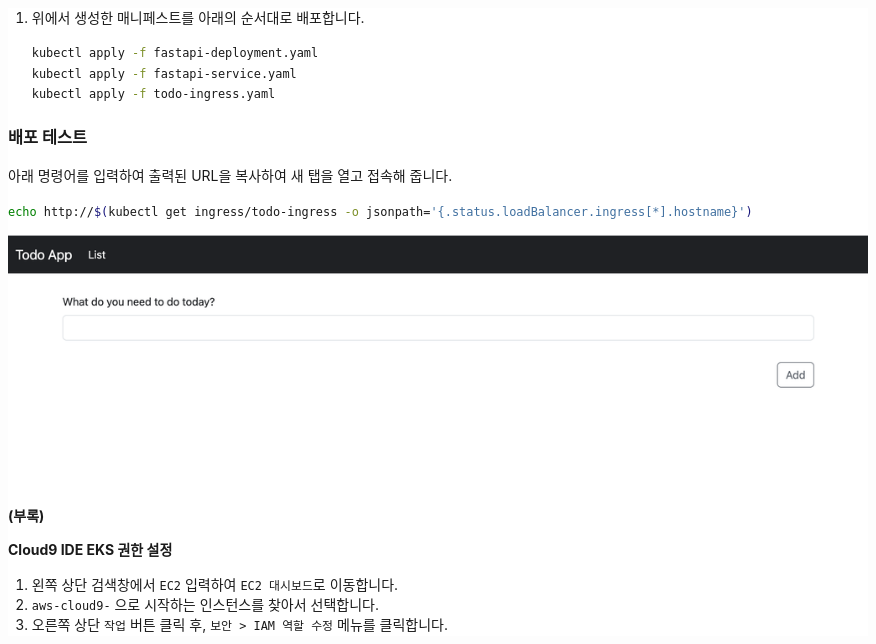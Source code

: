 1. 위에서 생성한 매니페스트를 아래의 순서대로 배포합니다.
    
    ```bash
    kubectl apply -f fastapi-deployment.yaml
    kubectl apply -f fastapi-service.yaml
    kubectl apply -f todo-ingress.yaml
    ```
    

### 배포 테스트

아래 명령어를 입력하여 출력된 URL을 복사하여 새 탭을 열고 접속해 줍니다.

```bash
echo http://$(kubectl get ingress/todo-ingress -o jsonpath='{.status.loadBalancer.ingress[*].hostname}')
```

![스크린샷 2023-05-20 오후 3.40.52.png](images/image4.png)

**(부록)**

**Cloud9 IDE EKS 권한 설정** 

1. 왼쪽 상단 검색창에서 `EC2` 입력하여 `EC2 대시보드`로 이동합니다.
2. `aws-cloud9-` 으로 시작하는 인스턴스를 찾아서 선택합니다.
3. 오른쪽 상단 `작업` 버튼 클릭 후, `보안 > IAM 역할 수정` 메뉴를 클릭합니다.
    